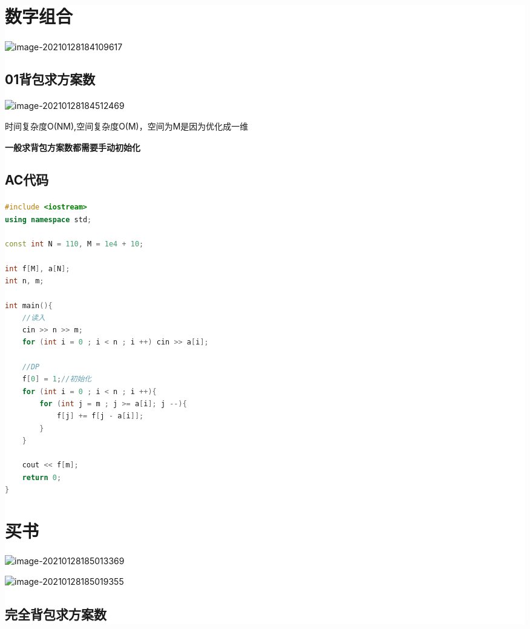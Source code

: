 # 数字组合

![image-20210128184109617](https://gitee.com/xddadd/cloud-image/raw/master/master/20210128184109.png)

## 01背包求方案数

![image-20210128184512469](https://gitee.com/xddadd/cloud-image/raw/master/master/20210128184512.png)

时间复杂度O(NM),空间复杂度O(M)，空间为M是因为优化成一维

**一般求背包方案数都需要手动初始化**

## AC代码

```cpp
#include <iostream>
using namespace std;

const int N = 110, M = 1e4 + 10;

int f[M], a[N];
int n, m;

int main(){
    //读入
    cin >> n >> m;
    for (int i = 0 ; i < n ; i ++) cin >> a[i];
    
    //DP
    f[0] = 1;//初始化
    for (int i = 0 ; i < n ; i ++){
        for (int j = m ; j >= a[i]; j --){
            f[j] += f[j - a[i]];
        }
    }
    
    cout << f[m];
    return 0;
}
```

# 买书

![image-20210128185013369](https://gitee.com/xddadd/cloud-image/raw/master/master/20210128185013.png)

![image-20210128185019355](https://gitee.com/xddadd/cloud-image/raw/master/master/20210128185019.png)

## 完全背包求方案数
